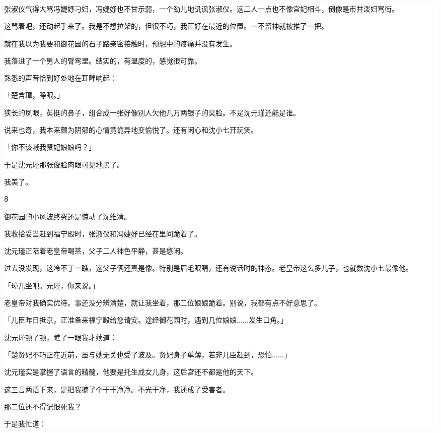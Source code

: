 张淑仪气得大骂冯婕妤刁妇，冯婕妤也不甘示弱，一个劲儿地讥讽张淑仪。这二人一点也不像宫妃相斗，倒像是市井泼妇骂街。


这骂着吧，还动起手来了。我是不想拉架的，但很不巧，我正好在最近的位置。一不留神就被推了一把。


就在我以为我要和御花园的石子路亲密接触时，预想中的疼痛并没有发生。


我落进了一个男人的臂弯里。结实的，有温度的，感觉很可靠。


熟悉的声音恰到好处地在耳畔响起：


「楚含璋，睁眼。」


狭长的凤眼，英挺的鼻子，组合成一张好像别人欠他几万两银子的臭脸。不是沈元瑾还能是谁。


说来也奇，我本来颇为阴郁的心情竟诡异地变愉悦了。还有闲心和沈小七开玩笑。


「你不该喊我贤妃娘娘吗？」


于是沈元瑾那张俊脸肉眼可见地黑了。


我美了。


8


御花园的小风波终究还是惊动了沈维清。


我收拾妥当赶到福宁殿时，张淑仪和冯婕妤已经在里间跪着了。


沈元瑾正陪着老皇帝喝茶，父子二人神色平静，甚是悠闲。


过去没发现，这冷不丁一瞧，这父子俩还真是像。特别是眉毛眼睛，还有说话时的神态。老皇帝这么多儿子，也就数沈小七最像他。


「璋儿坐吧。元瑾，你来说。」


老皇帝对我确实优待。事还没分辨清楚，就让我坐着，那二位娘娘跪着。别说，我都有点不好意思了。


「儿臣昨日抵京，正准备来福宁殿给您请安。途经御花园时，遇到几位娘娘……发生口角。」


沈元瑾顿了顿，瞧了一眼我才续道：


「楚贤妃不巧正在近前，虽与她无关也受了波及。贤妃身子单薄，若非儿臣赶到，恐怕……」


沈元瑾实是掌握了语言的精髓，他要是托生成女儿身，这后宫还不都是他的天下。


这三言两语下来，是把我摘了个干干净净。不光干净，我还成了受害者。


那二位还不得记恨死我？


于是我忙道：
